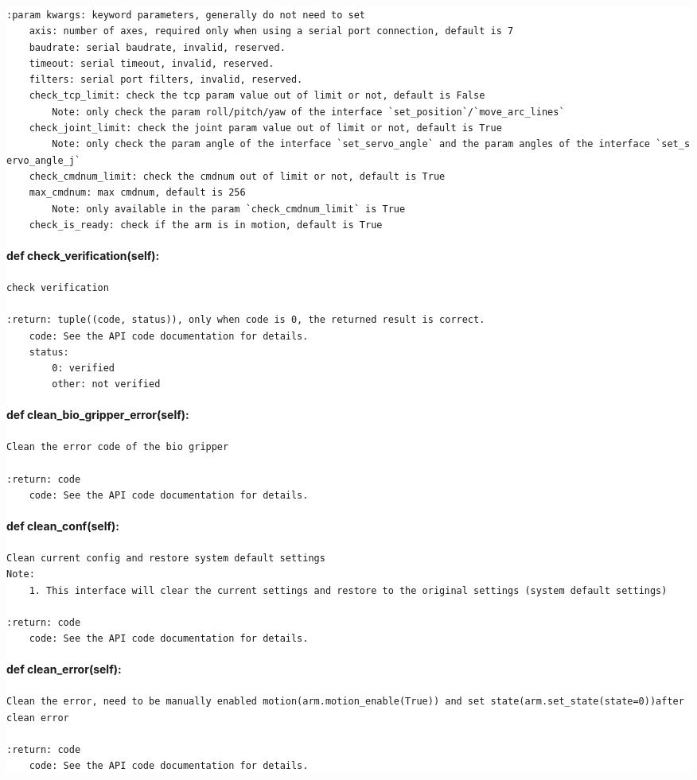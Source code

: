 ```
:param kwargs: keyword parameters, generally do not need to set
    axis: number of axes, required only when using a serial port connection, default is 7
    baudrate: serial baudrate, invalid, reserved.
    timeout: serial timeout, invalid, reserved.
    filters: serial port filters, invalid, reserved.
    check_tcp_limit: check the tcp param value out of limit or not, default is False
        Note: only check the param roll/pitch/yaw of the interface `set_position`/`move_arc_lines`
    check_joint_limit: check the joint param value out of limit or not, default is True
        Note: only check the param angle of the interface `set_servo_angle` and the param angles of the interface `set_servo_angle_j`
    check_cmdnum_limit: check the cmdnum out of limit or not, default is True
    max_cmdnum: max cmdnum, default is 256
        Note: only available in the param `check_cmdnum_limit` is True
    check_is_ready: check if the arm is in motion, default is True
```

#### def __check_verification__(self):

```
check verification

:return: tuple((code, status)), only when code is 0, the returned result is correct.
    code: See the API code documentation for details.
    status:
        0: verified
        other: not verified
```

#### def __clean_bio_gripper_error__(self):

```
Clean the error code of the bio gripper

:return: code
    code: See the API code documentation for details.
```

#### def __clean_conf__(self):

```
Clean current config and restore system default settings
Note:
    1. This interface will clear the current settings and restore to the original settings (system default settings)

:return: code
    code: See the API code documentation for details.
```

#### def __clean_error__(self):

```
Clean the error, need to be manually enabled motion(arm.motion_enable(True)) and set state(arm.set_state(state=0))after clean error

:return: code
    code: See the API code documentation for details.
```
